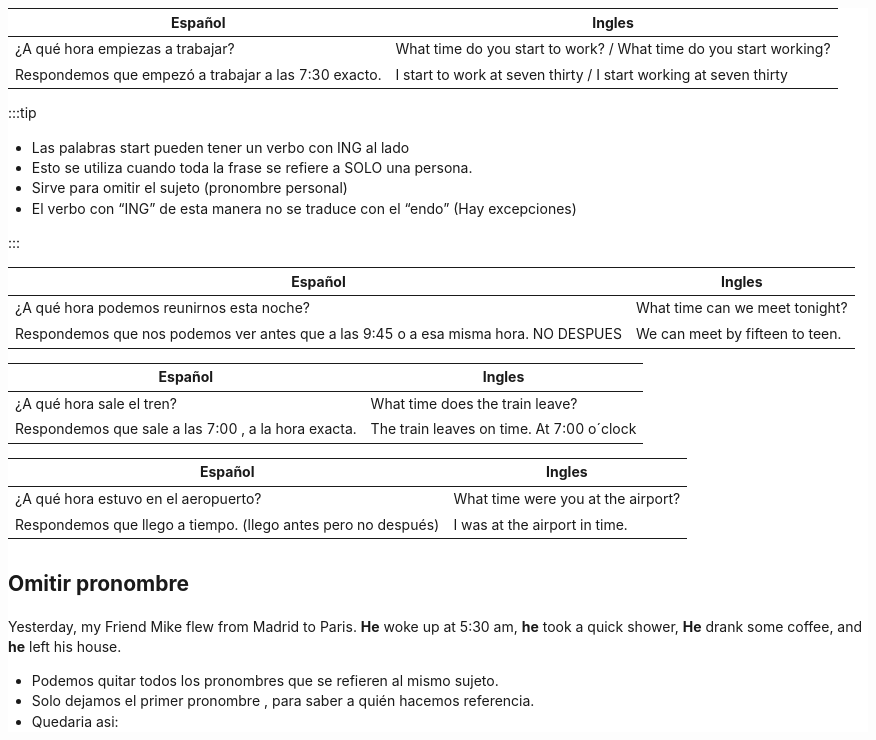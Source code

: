 

| Español  |Ingles   |
| - | - |
|  ¿A qué hora empiezas a trabajar?  | What time do you start to work? / What time do you start  working?     |
|Respondemos que empezó a trabajar a las 7:30 exacto.    |  I start to work at seven thirty / I start working  at seven thirty|

:::tip
- Las palabras start pueden tener un verbo con ING al lado
- Esto se utiliza cuando toda la frase se refiere a SOLO una persona.
- Sirve para omitir el sujeto (pronombre personal)
- El verbo con “ING” de esta manera no se traduce con el “endo” (Hay excepciones)


:::


| Español  |Ingles   |
| - | - |
|  ¿A qué hora podemos reunirnos esta noche?   | What time can we meet tonight?     |
|Respondemos que nos podemos ver antes que a las 9:45 o a esa misma hora. NO DESPUES   |  We can meet by fifteen to teen.|


| Español  |Ingles   |
| - | - |
|  ¿A qué hora sale el tren?   | What time does the train leave?      |
|Respondemos que sale a las 7:00  , a la hora exacta.   |  The train leaves on time. At 7:00 o´clock|


| Español  |Ingles   |
| - | - |
|  ¿A qué hora estuvo en el aeropuerto?   | What time were you at the airport?   |
|Respondemos que llego a tiempo. (llego antes pero no después)   |  I was at the airport in time.|




## Omitir pronombre

Yesterday, my Friend Mike flew from Madrid to Paris. **He** woke up at 5:30 am, **he** took a quick shower, **He** drank some coffee, and **he** left his house.

- Podemos quitar todos los pronombres que se refieren al mismo sujeto.
- Solo dejamos el primer pronombre ,  para saber a quién hacemos referencia.
- Quedaria asi: 
  
